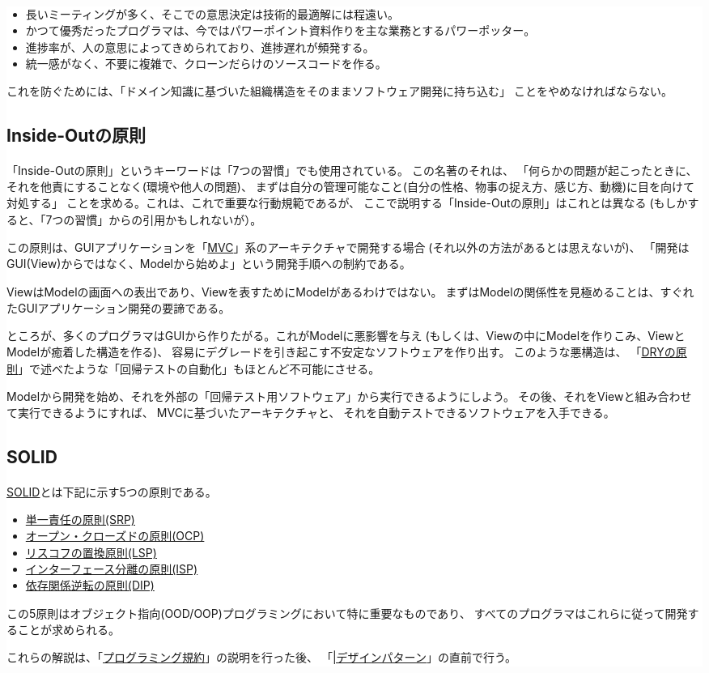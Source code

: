 * 長いミーティングが多く、そこでの意思決定は技術的最適解には程遠い。
* かつて優秀だったプログラマは、今ではパワーポイント資料作りを主な業務とするパワーポッター。
* 進捗率が、人の意思によってきめられており、進捗遅れが頻発する。
* 統一感がなく、不要に複雑で、クローンだらけのソースコードを作る。

これを防ぐためには、「ドメイン知識に基づいた組織構造をそのままソフトウェア開発に持ち込む」
ことをやめなければならない。

## Inside-Outの原則
「Inside-Outの原則」というキーワードは「7つの習慣」でも使用されている。
この名著のそれは、
「何らかの問題が起こったときに、それを他責にすることなく(環境や他人の問題)、
まずは自分の管理可能なこと(自分の性格、物事の捉え方、感じ方、動機)に目を向けて対処する」
ことを求める。これは、これで重要な行動規範であるが、
ここで説明する「Inside-Outの原則」はこれとは異なる
(もしかすると、「7つの習慣」からの引用かもしれないが）。

この原則は、GUIアプリケーションを「[MVC](---)」系のアーキテクチャで開発する場合
(それ以外の方法があるとは思えないが)、
「開発はGUI(View)からではなく、Modelから始めよ」という開発手順への制約である。

ViewはModelの画面への表出であり、Viewを表すためにModelがあるわけではない。
まずはModelの関係性を見極めることは、すぐれたGUIアプリケーション開発の要諦である。

ところが、多くのプログラマはGUIから作りたがる。これがModelに悪影響を与え
(もしくは、Viewの中にModelを作りこみ、ViewとModelが癒着した構造を作る)、
容易にデグレードを引き起こす不安定なソフトウェアを作り出す。
このような悪構造は、
「[DRYの原則](---)」で述べたような「回帰テストの自動化」もほとんど不可能にさせる。

Modelから開発を始め、それを外部の「回帰テスト用ソフトウェア」から実行できるようにしよう。
その後、それをViewと組み合わせて実行できるようにすれば、 MVCに基づいたアーキテクチャと、
それを自動テストできるソフトウェアを入手できる。

## SOLID
[SOLID](https://ja.wikipedia.org/wiki/SOLID)とは下記に示す5つの原則である。

* [単一責任の原則(SRP)](---)
* [オープン・クローズドの原則(OCP)](---)
* [リスコフの置換原則(LSP)](---)
* [インターフェース分離の原則(ISP)](---)
* [依存関係逆転の原則(DIP)](---)

この5原則はオブジェクト指向(OOD/OOP)プログラミングにおいて特に重要なものであり、
すべてのプログラマはこれらに従って開発することが求められる。

これらの解説は、「[プログラミング規約](---)」の説明を行った後、
「[|デザインパターン](---)」の直前で行う。


